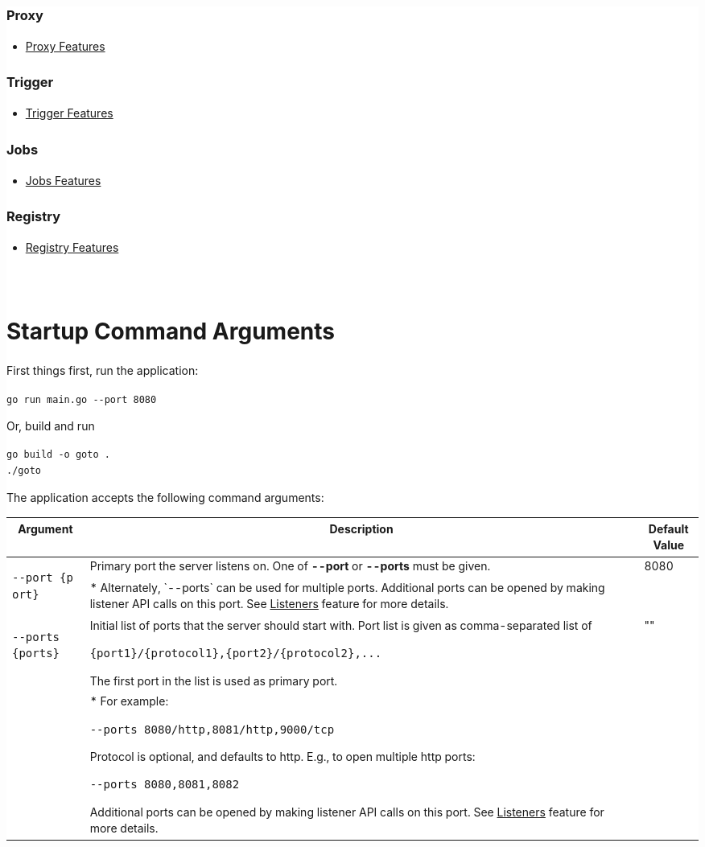 ### Proxy
* [Proxy Features](#proxy-features)

### Trigger
* [Trigger Features](#trigger-features)

### Jobs
* [Jobs Features](#jobs-features)

### Registry
* [Registry Features](#registry-features)

<br/>

# <a name="startup"></a>
# Startup Command Arguments
First things first, run the application:
```
go run main.go --port 8080
```
Or, build and run
```
go build -o goto .
./goto
```

The application accepts the following command arguments:

<table>
    <thead>
        <tr>
            <th>Argument</th>
            <th>Description</th>
            <th>Default Value</th>
        </tr>
    </thead>
    <tbody>
        <tr>
          <td rowspan="2"><pre>--port {port}</pre></td>
          <td>Primary port the server listens on. One of <strong>--port</strong> or <strong>--ports</strong> must be given. </td>
          <td rowspan="2">8080</td>
        </tr>
        <tr>
          <td>* Alternately, `--ports` can be used for multiple ports. Additional ports can be opened by making listener API calls on this port. See <a href="#server-listeners">Listeners</a> feature for more details.</td>
        </tr>
        <tr>
          <td rowspan="2"><pre>--ports {ports}</pre></td>
          <td>Initial list of ports that the server should start with. Port list is given as comma-separated list of <pre>{port1}/{protocol1},{port2}/{protocol2},...</pre> The first port in the list is used as primary port. </td>
          <td rowspan="2">""</td>
        </tr>
        <tr>
          <td>* For example: <pre>--ports 8080/http,8081/http,9000/tcp</pre> Protocol is optional, and defaults to http. E.g., to open multiple http ports: <pre>--ports 8080,8081,8082</pre>  Additional ports can be opened by making listener API calls on this port. See <a href="#server-listeners">Listeners</a> feature for more details.</td>
        </tr>